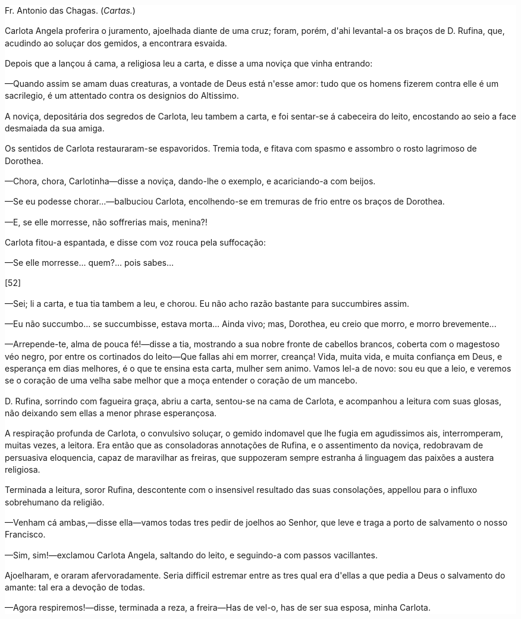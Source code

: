 Fr. Antonio das Chagas. (_Cartas._)

Carlota Angela proferira o juramento, ajoelhada diante de uma cruz; foram, porém, d'ahi levantal-a os braços de D. Rufina, que, acudindo ao soluçar dos gemidos, a encontrara esvaida.

Depois que a lançou á cama, a religiosa leu a carta, e disse a uma noviça que vinha entrando:

—Quando assim se amam duas creaturas, a vontade de Deus está n'esse amor: tudo que os homens fizerem contra elle é um sacrilegio, é um attentado contra os designios do Altissimo.

A noviça, depositária dos segredos de Carlota, leu tambem a carta, e foi sentar-se á cabeceira do leito, encostando ao seio a face desmaiada da sua amiga.

Os sentidos de Carlota restauraram-se espavoridos. Tremia toda, e fitava com spasmo e assombro o rosto lagrimoso de Dorothea.

—Chora, chora, Carlotinha—disse a noviça, dando-lhe o exemplo, e acariciando-a com beijos.

—Se eu podesse chorar...—balbuciou Carlota, encolhendo-se em tremuras de frio entre os braços de Dorothea.

—E, se elle morresse, não soffrerias mais, menina?!

Carlota fitou-a espantada, e disse com voz rouca pela suffocação:

—Se elle morresse... quem?... pois sabes...

\[52\]

—Sei; li a carta, e tua tia tambem a leu, e chorou. Eu não acho razão bastante para succumbires assim.

—Eu não succumbo... se succumbisse, estava morta... Ainda vivo; mas, Dorothea, eu creio que morro, e morro brevemente...

—Arrepende-te, alma de pouca fé!—disse a tia, mostrando a sua nobre fronte de cabellos brancos, coberta com o magestoso véo negro, por entre os cortinados do leito—Que fallas ahi em morrer, creança! Vida, muita vida, e muita confiança em Deus, e esperança em dias melhores, é o que te ensina esta carta, mulher sem animo. Vamos lel-a de novo: sou eu que a leio, e veremos se o coração de uma velha sabe melhor que a moça entender o coração de um mancebo.

D. Rufina, sorrindo com fagueira graça, abriu a carta, sentou-se na cama de Carlota, e acompanhou a leitura com suas glosas, não deixando sem ellas a menor phrase esperançosa.

A respiração profunda de Carlota, o convulsivo soluçar, o gemido indomavel que lhe fugia em agudissimos ais, interromperam, muitas vezes, a leitora. Era então que as consoladoras annotações de Rufina, e o assentimento da noviça, redobravam de persuasiva eloquencia, capaz de maravilhar as freiras, que suppozeram sempre estranha á linguagem das paixões a austera religiosa.

Terminada a leitura, soror Rufina, descontente com o insensivel resultado das suas consolações, appellou para o influxo sobrehumano da religião.

—Venham cá ambas,—disse ella—vamos todas tres pedir de joelhos ao Senhor, que leve e traga a porto de salvamento o nosso Francisco.

—Sim, sim!—exclamou Carlota Angela, saltando do leito, e seguindo-a com passos vacillantes.

Ajoelharam, e oraram afervoradamente. Seria difficil estremar entre as tres qual era d'ellas a que pedia a Deus o salvamento do amante: tal era a devoção de todas.

—Agora respiremos!—disse, terminada a reza, a freira—Has de vel-o, has de ser sua esposa, minha Carlota.

